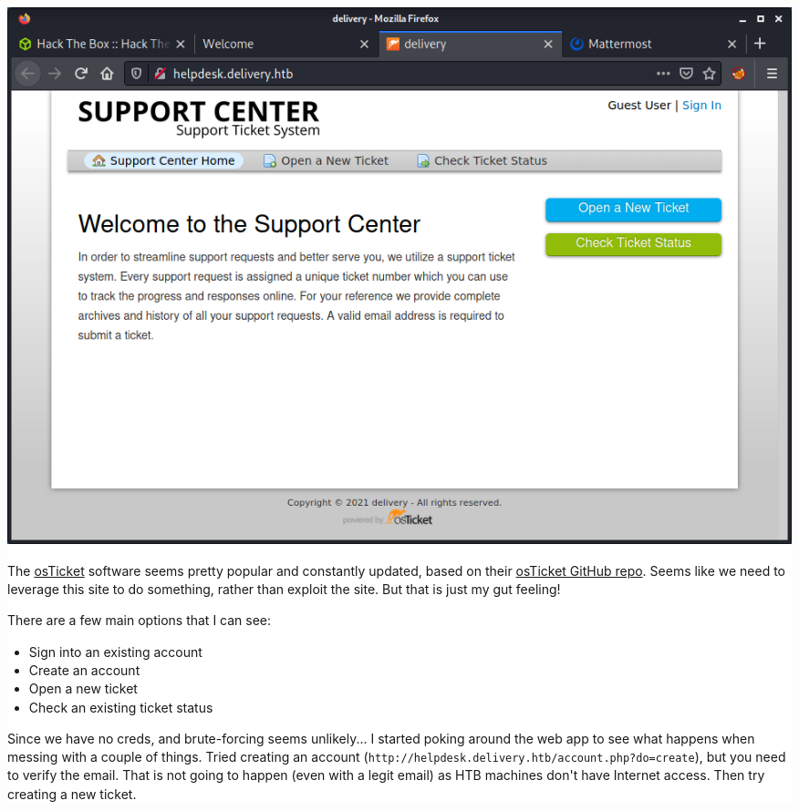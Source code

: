 ![80 Contact](screenshots/80_helpdesk_home.png)

The [osTicket](https://osticket.com/) software seems pretty popular and constantly updated, based on their [osTicket GitHub repo](https://github.com/osTicket/osTicket). Seems like we need to leverage this site to do something, rather than exploit the site. But that is just my gut feeling!

There are a few main options that I can see:

- Sign into an existing account
- Create an account
- Open a new ticket
- Check an existing ticket status

Since we have no creds, and brute-forcing seems unlikely... I started poking around the web app to see what happens when messing with a couple of things. Tried creating an account (`http://helpdesk.delivery.htb/account.php?do=create`), but you need to verify the email. That is not going to happen (even with a legit email) as HTB machines don't have Internet access. Then try creating a new ticket.
